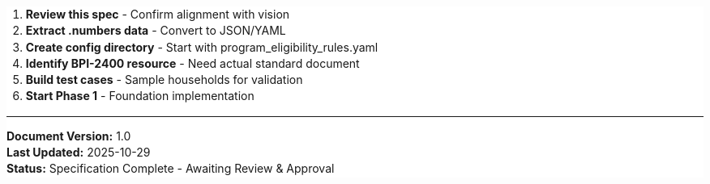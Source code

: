 1. **Review this spec** - Confirm alignment with vision
2. **Extract .numbers data** - Convert to JSON/YAML
3. **Create config directory** - Start with program_eligibility_rules.yaml
4. **Identify BPI-2400 resource** - Need actual standard document
5. **Build test cases** - Sample households for validation
6. **Start Phase 1** - Foundation implementation

---

**Document Version:** 1.0  
**Last Updated:** 2025-10-29  
**Status:** Specification Complete - Awaiting Review & Approval
